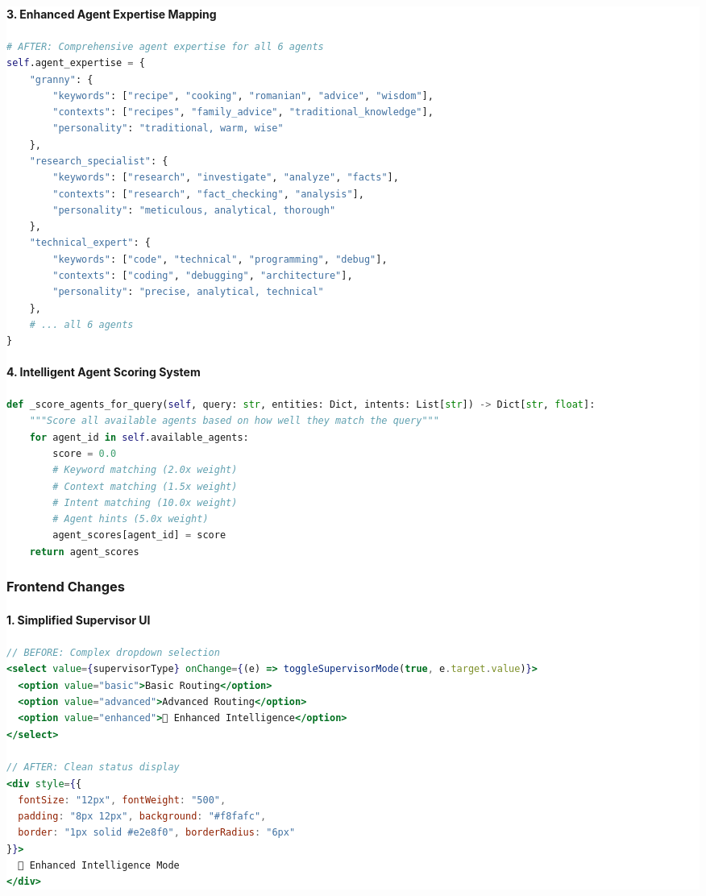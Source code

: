 #### **3. Enhanced Agent Expertise Mapping**
```python
# AFTER: Comprehensive agent expertise for all 6 agents
self.agent_expertise = {
    "granny": {
        "keywords": ["recipe", "cooking", "romanian", "advice", "wisdom"],
        "contexts": ["recipes", "family_advice", "traditional_knowledge"],
        "personality": "traditional, warm, wise"
    },
    "research_specialist": {
        "keywords": ["research", "investigate", "analyze", "facts"],
        "contexts": ["research", "fact_checking", "analysis"],
        "personality": "meticulous, analytical, thorough"
    },
    "technical_expert": {
        "keywords": ["code", "technical", "programming", "debug"],
        "contexts": ["coding", "debugging", "architecture"],
        "personality": "precise, analytical, technical"
    },
    # ... all 6 agents
}
```

#### **4. Intelligent Agent Scoring System**
```python
def _score_agents_for_query(self, query: str, entities: Dict, intents: List[str]) -> Dict[str, float]:
    """Score all available agents based on how well they match the query"""
    for agent_id in self.available_agents:
        score = 0.0
        # Keyword matching (2.0x weight)
        # Context matching (1.5x weight)  
        # Intent matching (10.0x weight)
        # Agent hints (5.0x weight)
        agent_scores[agent_id] = score
    return agent_scores
```

### **Frontend Changes**

#### **1. Simplified Supervisor UI**
```jsx
// BEFORE: Complex dropdown selection
<select value={supervisorType} onChange={(e) => toggleSupervisorMode(true, e.target.value)}>
  <option value="basic">Basic Routing</option>
  <option value="advanced">Advanced Routing</option>
  <option value="enhanced">🧠 Enhanced Intelligence</option>
</select>

// AFTER: Clean status display
<div style={{
  fontSize: "12px", fontWeight: "500",
  padding: "8px 12px", background: "#f8fafc",
  border: "1px solid #e2e8f0", borderRadius: "6px"
}}>
  🧠 Enhanced Intelligence Mode
</div>
```
